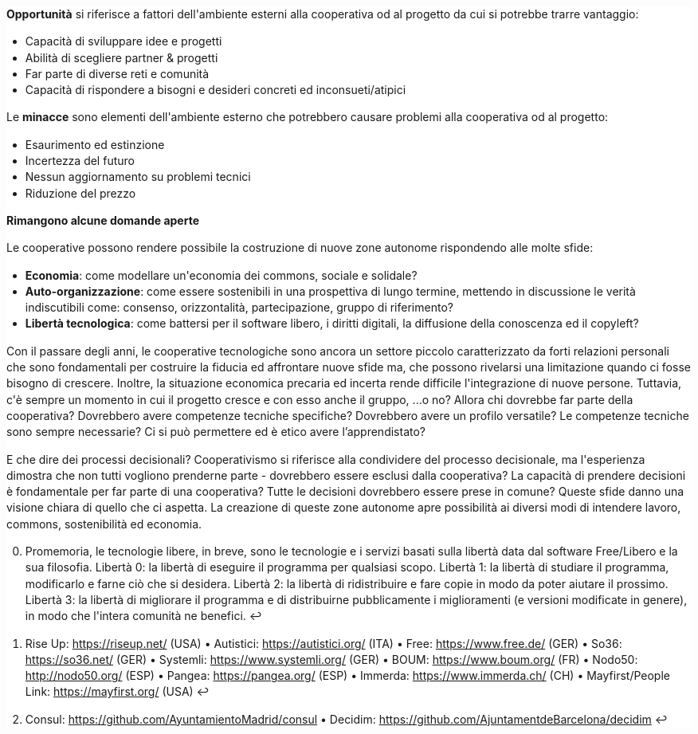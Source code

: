 **Opportunità** si riferisce a fattori dell'ambiente esterni alla cooperativa od al progetto da cui si   potrebbe trarre vantaggio:
* Capacità di sviluppare idee e progetti
* Abilità di scegliere partner & progetti
* Far parte di diverse reti e comunità
* Capacità di rispondere a bisogni e desideri concreti ed inconsueti/atipici

Le **minacce** sono elementi dell'ambiente esterno che potrebbero causare problemi alla cooperativa od al progetto:
* Esaurimento ed estinzione
* Incertezza del futuro
* Nessun aggiornamento su problemi tecnici
* Riduzione del prezzo

**Rimangono alcune domande aperte** 

Le cooperative possono rendere possibile la costruzione di nuove zone autonome rispondendo alle molte sfide:

* **Economia**: come modellare un'economia dei commons, sociale e solidale?
* **Auto-organizzazione**: come essere sostenibili in una prospettiva di lungo termine, 
    mettendo in discussione le verità indiscutibili come: consenso, orizzontalità, partecipazione, 
    gruppo di riferimento?
* **Libertà tecnologica**: come battersi per il software libero, i diritti digitali, la diffusione 
    della conoscenza ed il copyleft?

Con il passare degli anni, le cooperative tecnologiche sono ancora un settore piccolo caratterizzato da forti relazioni personali che sono fondamentali per costruire la fiducia ed affrontare nuove sfide ma, che possono rivelarsi una limitazione quando ci fosse bisogno di crescere. Inoltre, la situazione economica precaria ed incerta rende difficile l'integrazione di nuove persone. Tuttavia, c'è sempre un momento in cui il progetto cresce e con esso anche il gruppo, ...o no?
Allora chi dovrebbe far parte della cooperativa? Dovrebbero avere competenze tecniche specifiche? Dovrebbero avere un profilo versatile? Le competenze tecniche sono sempre necessarie? Ci si può permettere ed è etico avere l’apprendistato?

E che dire dei processi decisionali? Cooperativismo si riferisce alla condividere del processo decisionale, ma l'esperienza dimostra che non tutti vogliono prenderne parte - dovrebbero essere esclusi dalla cooperativa? La capacità di prendere decisioni è fondamentale per far parte di una cooperativa? Tutte le decisioni dovrebbero essere prese in comune?
Queste sfide danno una visione chiara di quello che ci aspetta. La creazione di queste zone autonome apre possibilità ai diversi modi di intendere lavoro, commons, sostenibilità ed economia.


0. Promemoria, le tecnologie libere, in breve, sono le tecnologie e i servizi basati sulla libertà data dal software Free/Libero e la sua filosofia. Libertà 0: la libertà di eseguire il programma per qualsiasi scopo. Libertà 1: la libertà di studiare il programma, modificarlo e farne ciò che si desidera. Libertà 2: la libertà di ridistribuire e fare copie in modo da poter aiutare il prossimo. Libertà 3: la libertà di migliorare il programma e di distribuirne pubblicamente i miglioramenti (e versioni modificate in genere), in modo che l'intera comunità  ne benefici. ↩ 

1. Rise Up: https://riseup.net/ (USA) • Autistici: https://autistici.org/ (ITA) • Free: https://www.free.de/ (GER) • So36: https://so36.net/ (GER) • Systemli: https://www.systemli.org/ (GER) • BOUM: https://www.boum.org/ (FR)  • Nodo50: http://nodo50.org/ (ESP) • Pangea: https://pangea.org/ (ESP) • Immerda: https://www.immerda.ch/ (CH) • Mayfirst/People Link: https://mayfirst.org/ (USA) ↩ 

2. Consul: https://github.com/AyuntamientoMadrid/consul • Decidim: https://github.com/AjuntamentdeBarcelona/decidim ↩ 
